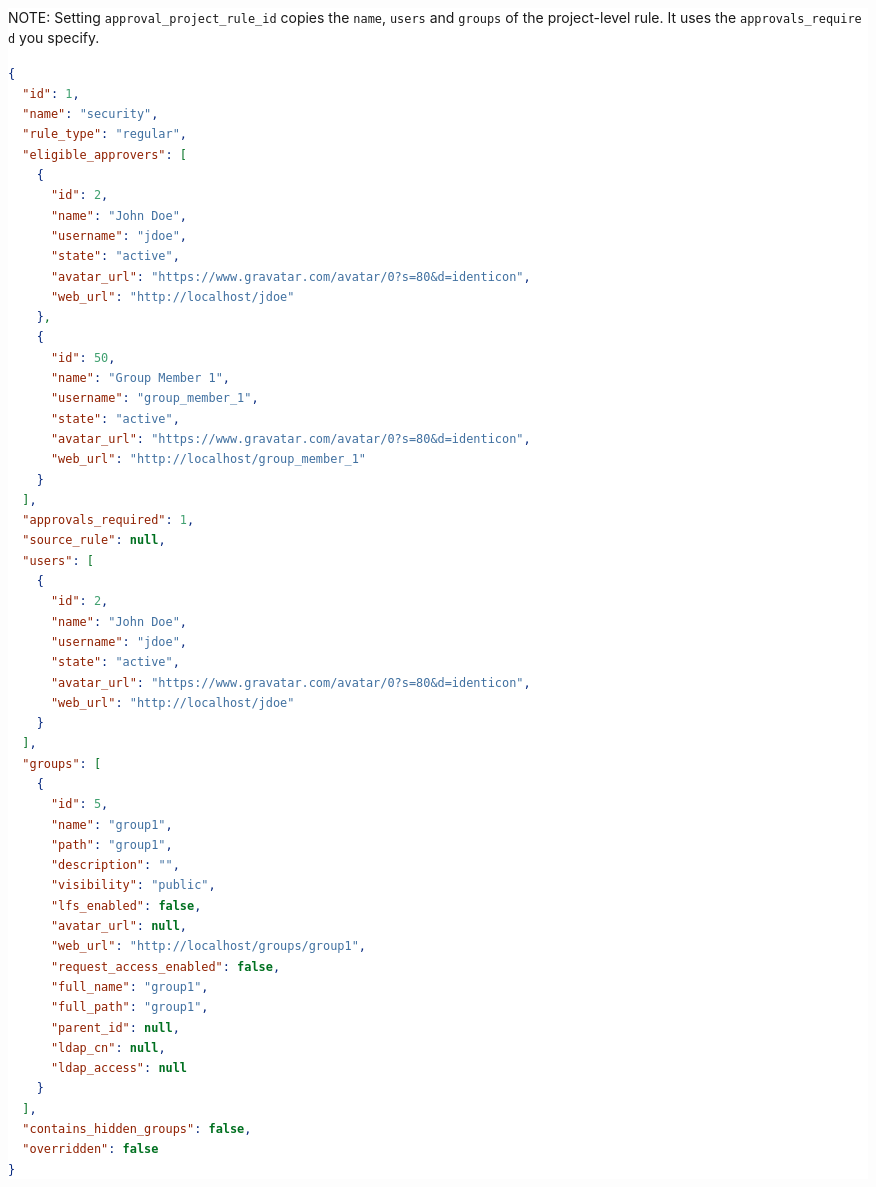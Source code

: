 NOTE:
Setting `approval_project_rule_id` copies the `name`, `users` and
`groups` of the project-level rule. It uses the `approvals_required` you specify.

```json
{
  "id": 1,
  "name": "security",
  "rule_type": "regular",
  "eligible_approvers": [
    {
      "id": 2,
      "name": "John Doe",
      "username": "jdoe",
      "state": "active",
      "avatar_url": "https://www.gravatar.com/avatar/0?s=80&d=identicon",
      "web_url": "http://localhost/jdoe"
    },
    {
      "id": 50,
      "name": "Group Member 1",
      "username": "group_member_1",
      "state": "active",
      "avatar_url": "https://www.gravatar.com/avatar/0?s=80&d=identicon",
      "web_url": "http://localhost/group_member_1"
    }
  ],
  "approvals_required": 1,
  "source_rule": null,
  "users": [
    {
      "id": 2,
      "name": "John Doe",
      "username": "jdoe",
      "state": "active",
      "avatar_url": "https://www.gravatar.com/avatar/0?s=80&d=identicon",
      "web_url": "http://localhost/jdoe"
    }
  ],
  "groups": [
    {
      "id": 5,
      "name": "group1",
      "path": "group1",
      "description": "",
      "visibility": "public",
      "lfs_enabled": false,
      "avatar_url": null,
      "web_url": "http://localhost/groups/group1",
      "request_access_enabled": false,
      "full_name": "group1",
      "full_path": "group1",
      "parent_id": null,
      "ldap_cn": null,
      "ldap_access": null
    }
  ],
  "contains_hidden_groups": false,
  "overridden": false
}
```
